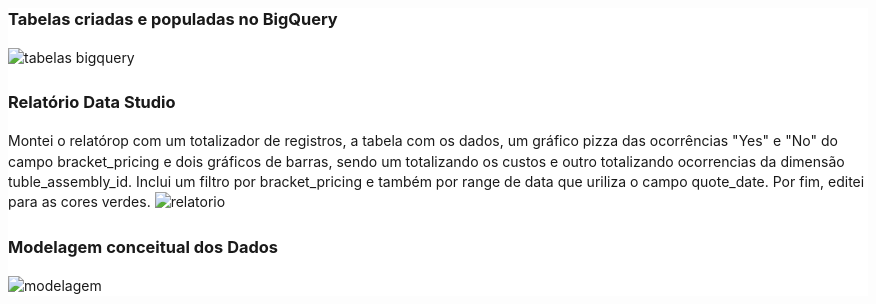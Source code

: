 ### Tabelas criadas e populadas no BigQuery
![tabelas bigquery](https://manupljr.com.br/teste-eng-dados/img/tabelas_bigquery.png "Tabelas criadas no BigQuery")

### Relatório Data Studio
Montei o relatórop com um totalizador de registros, a tabela com os dados, um gráfico pizza das ocorrências "Yes" e "No" do campo bracket_pricing e dois gráficos de barras, sendo um totalizando os custos e outro totalizando ocorrencias da dimensão tuble_assembly_id. Inclui um filtro por bracket_pricing e também por range de data que uriliza o campo quote_date. Por fim, editei para as cores verdes.
![relatorio](https://manupljr.com.br/teste-eng-dados/img/relatorio.png "Relatório Data Studio")

### Modelagem conceitual dos Dados
![modelagem](https://manupljr.com.br/teste-eng-dados/img/modelo_conceitual_dados.png "Modelagem conceitual dos Dados")